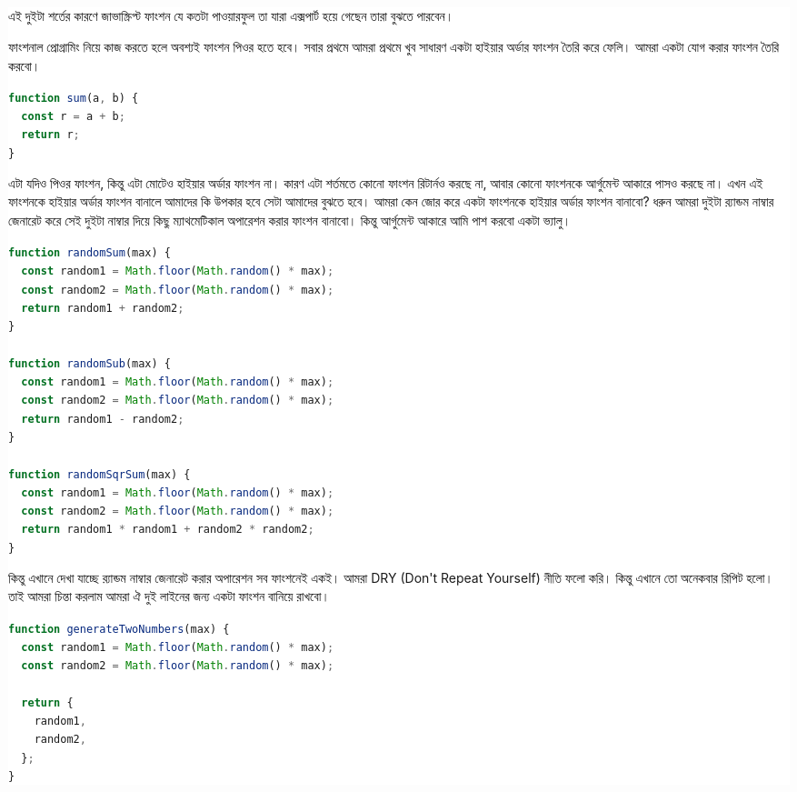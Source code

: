 এই দুইটা শর্তের কারণে জাভাস্ক্রিপ্ট ফাংশন যে কতটা পাওয়ারফুল তা যারা এক্সপার্ট হয়ে গেছেন তারা বুঝতে পারবেন।

ফাংশনাল প্রোগ্রামিং নিয়ে কাজ করতে হলে অবশ্যই ফাংশন পিওর হতে হবে। সবার প্রথমে আমরা প্রথমে খুব সাধারণ একটা হাইয়ার অর্ডার ফাংশন তৈরি করে ফেলি। আমরা একটা যোগ করার ফাংশন তৈরি করবো।

```js
function sum(a, b) {
  const r = a + b;
  return r;
}
```

এটা যদিও পিওর ফাংশন, কিন্তু এটা মোটেও হাইয়ার অর্ডার ফাংশন না। কারণ এটা শর্তমতে কোনো ফাংশন রিটার্নও করছে না, আবার কোনো ফাংশনকে আর্গুমেন্ট আকারে পাসও করছে না। এখন এই ফাংশনকে হাইয়ার অর্ডার ফাংশন বানালে আমাদের কি উপকার হবে সেটা আমাদের বুঝতে হবে। আমরা কেন জোর করে একটা ফাংশনকে হাইয়ার অর্ডার ফাংশন বানাবো? ধরুন আমরা দুইটা র‍্যান্ডম নাম্বার জেনারেট করে সেই দুইটা নাম্বার দিয়ে কিছু ম্যাথমেটিকাল অপারেশন করার ফাংশন বানাবো। কিন্তু আর্গুমেন্ট আকারে আমি পাশ করবো একটা ভ্যালু।

```js
function randomSum(max) {
  const random1 = Math.floor(Math.random() * max);
  const random2 = Math.floor(Math.random() * max);
  return random1 + random2;
}

function randomSub(max) {
  const random1 = Math.floor(Math.random() * max);
  const random2 = Math.floor(Math.random() * max);
  return random1 - random2;
}

function randomSqrSum(max) {
  const random1 = Math.floor(Math.random() * max);
  const random2 = Math.floor(Math.random() * max);
  return random1 * random1 + random2 * random2;
}
```

কিন্তু এখানে দেখা যাচ্ছে র‍্যান্ডম নাম্বার জেনারেট করার অপারেশন সব ফাংশনেই একই। আমরা DRY (Don't Repeat Yourself) নীতি ফলো করি। কিন্তু এখানে তো অনেকবার রিপিট হলো। তাই আমরা চিন্তা করলাম আমরা ঐ দুই লাইনের জন্য একটা ফাংশন বানিয়ে রাখবো।

```js
function generateTwoNumbers(max) {
  const random1 = Math.floor(Math.random() * max);
  const random2 = Math.floor(Math.random() * max);

  return {
    random1,
    random2,
  };
}
```
